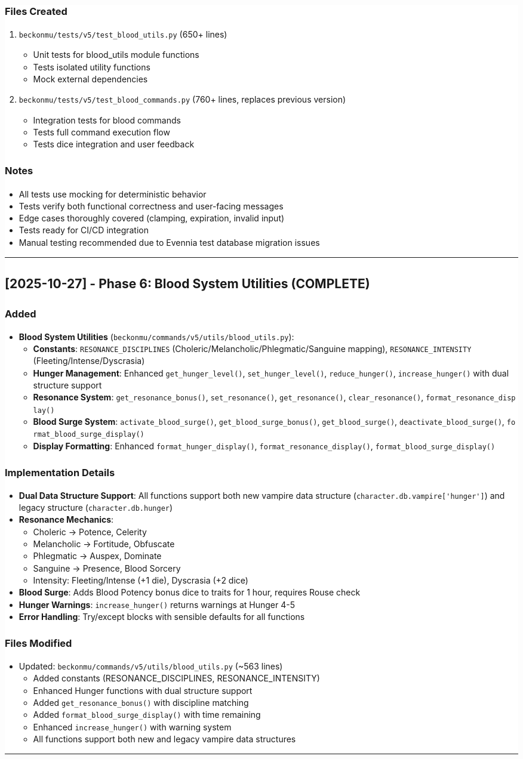 ### Files Created
1. `beckonmu/tests/v5/test_blood_utils.py` (650+ lines)
   - Unit tests for blood_utils module functions
   - Tests isolated utility functions
   - Mock external dependencies

2. `beckonmu/tests/v5/test_blood_commands.py` (760+ lines, replaces previous version)
   - Integration tests for blood commands
   - Tests full command execution flow
   - Tests dice integration and user feedback

### Notes
- All tests use mocking for deterministic behavior
- Tests verify both functional correctness and user-facing messages
- Edge cases thoroughly covered (clamping, expiration, invalid input)
- Tests ready for CI/CD integration
- Manual testing recommended due to Evennia test database migration issues

---

## [2025-10-27] - Phase 6: Blood System Utilities (COMPLETE)

### Added
- **Blood System Utilities** (`beckonmu/commands/v5/utils/blood_utils.py`):
  - **Constants**: `RESONANCE_DISCIPLINES` (Choleric/Melancholic/Phlegmatic/Sanguine mapping), `RESONANCE_INTENSITY` (Fleeting/Intense/Dyscrasia)
  - **Hunger Management**: Enhanced `get_hunger_level()`, `set_hunger_level()`, `reduce_hunger()`, `increase_hunger()` with dual structure support
  - **Resonance System**: `get_resonance_bonus()`, `set_resonance()`, `get_resonance()`, `clear_resonance()`, `format_resonance_display()`
  - **Blood Surge System**: `activate_blood_surge()`, `get_blood_surge_bonus()`, `get_blood_surge()`, `deactivate_blood_surge()`, `format_blood_surge_display()`
  - **Display Formatting**: Enhanced `format_hunger_display()`, `format_resonance_display()`, `format_blood_surge_display()`

### Implementation Details
- **Dual Data Structure Support**: All functions support both new vampire data structure (`character.db.vampire['hunger']`) and legacy structure (`character.db.hunger`)
- **Resonance Mechanics**:
  - Choleric → Potence, Celerity
  - Melancholic → Fortitude, Obfuscate
  - Phlegmatic → Auspex, Dominate
  - Sanguine → Presence, Blood Sorcery
  - Intensity: Fleeting/Intense (+1 die), Dyscrasia (+2 dice)
- **Blood Surge**: Adds Blood Potency bonus dice to traits for 1 hour, requires Rouse check
- **Hunger Warnings**: `increase_hunger()` returns warnings at Hunger 4-5
- **Error Handling**: Try/except blocks with sensible defaults for all functions

### Files Modified
- Updated: `beckonmu/commands/v5/utils/blood_utils.py` (~563 lines)
  - Added constants (RESONANCE_DISCIPLINES, RESONANCE_INTENSITY)
  - Enhanced Hunger functions with dual structure support
  - Added `get_resonance_bonus()` with discipline matching
  - Added `format_blood_surge_display()` with time remaining
  - Enhanced `increase_hunger()` with warning system
  - All functions support both new and legacy vampire data structures

---